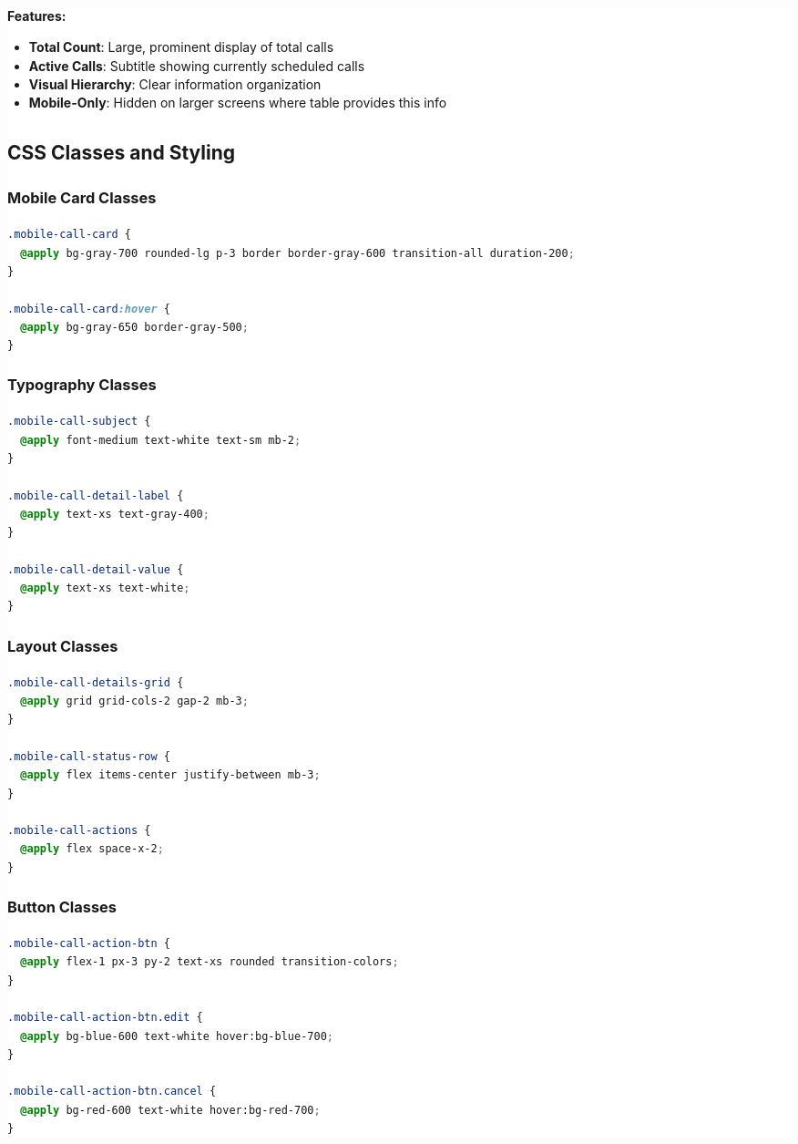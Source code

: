 **Features:**
- **Total Count**: Large, prominent display of total calls
- **Active Calls**: Subtitle showing currently scheduled calls
- **Visual Hierarchy**: Clear information organization
- **Mobile-Only**: Hidden on larger screens where table provides this info

## CSS Classes and Styling

### **Mobile Card Classes**
```css
.mobile-call-card {
  @apply bg-gray-700 rounded-lg p-3 border border-gray-600 transition-all duration-200;
}

.mobile-call-card:hover {
  @apply bg-gray-650 border-gray-500;
}
```

### **Typography Classes**
```css
.mobile-call-subject {
  @apply font-medium text-white text-sm mb-2;
}

.mobile-call-detail-label {
  @apply text-xs text-gray-400;
}

.mobile-call-detail-value {
  @apply text-xs text-white;
}
```

### **Layout Classes**
```css
.mobile-call-details-grid {
  @apply grid grid-cols-2 gap-2 mb-3;
}

.mobile-call-status-row {
  @apply flex items-center justify-between mb-3;
}

.mobile-call-actions {
  @apply flex space-x-2;
}
```

### **Button Classes**
```css
.mobile-call-action-btn {
  @apply flex-1 px-3 py-2 text-xs rounded transition-colors;
}

.mobile-call-action-btn.edit {
  @apply bg-blue-600 text-white hover:bg-blue-700;
}

.mobile-call-action-btn.cancel {
  @apply bg-red-600 text-white hover:bg-red-700;
}
```
